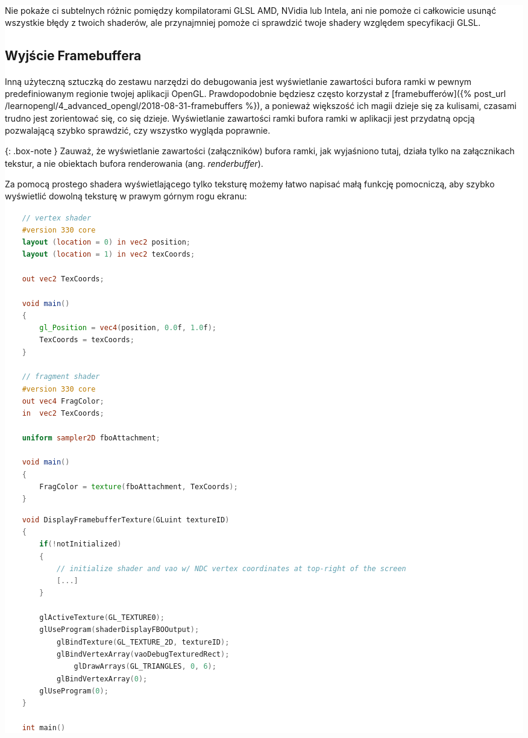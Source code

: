 Nie pokaże ci subtelnych różnic pomiędzy kompilatorami GLSL AMD, NVidia lub Intela, ani nie pomoże ci całkowicie usunąć wszystkie błędy z twoich shaderów, ale przynajmniej pomoże ci sprawdzić twoje shadery względem specyfikacji GLSL.

## Wyjście Framebuffera

Inną użyteczną sztuczką do zestawu narzędzi do debugowania jest wyświetlanie zawartości bufora ramki w pewnym predefiniowanym regionie twojej aplikacji OpenGL. Prawdopodobnie będziesz często korzystał z [framebufferów]({% post_url /learnopengl/4_advanced_opengl/2018-08-31-framebuffers %}), a ponieważ większość ich magii dzieje się za kulisami, czasami trudno jest zorientować się, co się dzieje. Wyświetlanie zawartości ramki bufora ramki w aplikacji jest przydatną opcją pozwalającą szybko sprawdzić, czy wszystko wygląda poprawnie.

{: .box-note }
Zauważ, że wyświetlanie zawartości (załączników) bufora ramki, jak wyjaśniono tutaj, działa tylko na załącznikach tekstur, a nie obiektach bufora renderowania (ang. *renderbuffer*).

Za pomocą prostego shadera wyświetlającego tylko teksturę możemy łatwo napisać małą funkcję pomocniczą, aby szybko wyświetlić dowolną teksturę w prawym górnym rogu ekranu:

```glsl
    // vertex shader
    #version 330 core
    layout (location = 0) in vec2 position;
    layout (location = 1) in vec2 texCoords;

    out vec2 TexCoords;

    void main()
    {
        gl_Position = vec4(position, 0.0f, 1.0f);
        TexCoords = texCoords;
    }

    // fragment shader
    #version 330 core
    out vec4 FragColor;
    in  vec2 TexCoords;

    uniform sampler2D fboAttachment;

    void main()
    {
        FragColor = texture(fboAttachment, TexCoords);
    } 
```

```cpp
    void DisplayFramebufferTexture(GLuint textureID)
    {
        if(!notInitialized)
        {
            // initialize shader and vao w/ NDC vertex coordinates at top-right of the screen
            [...]
        }

        glActiveTexture(GL_TEXTURE0);  	
        glUseProgram(shaderDisplayFBOOutput);
            glBindTexture(GL_TEXTURE_2D, textureID);
            glBindVertexArray(vaoDebugTexturedRect);
                glDrawArrays(GL_TRIANGLES, 0, 6);
            glBindVertexArray(0);
        glUseProgram(0);
    }

    int main()
```